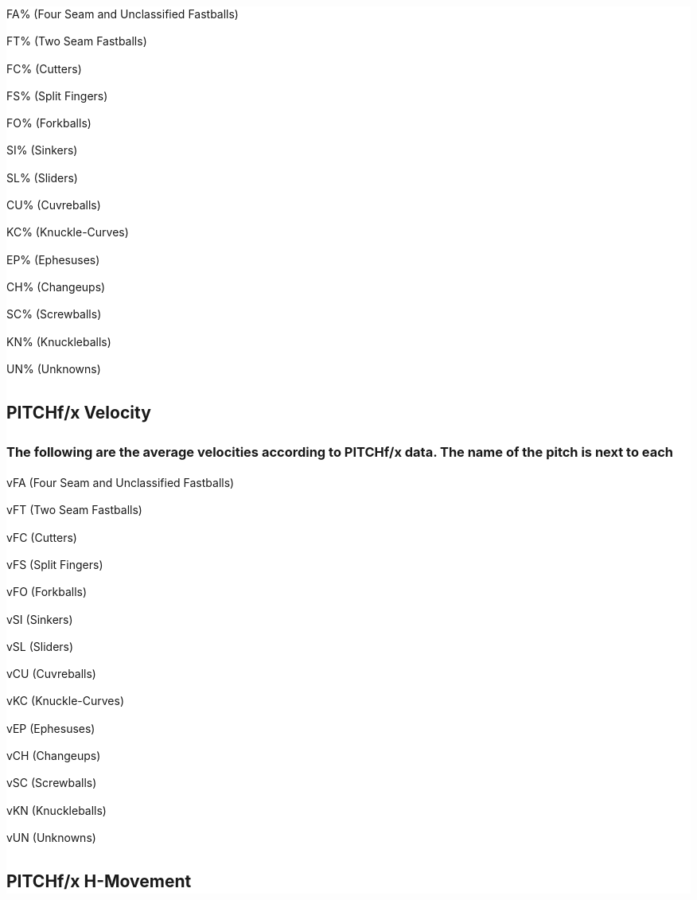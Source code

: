 FA% (Four Seam and Unclassified Fastballs)

FT% (Two Seam Fastballs)

FC% (Cutters)

FS% (Split Fingers)

FO% (Forkballs)

SI% (Sinkers)

SL% (Sliders)

CU% (Cuvreballs)

KC% (Knuckle-Curves)

EP% (Ephesuses)

CH% (Changeups)

SC% (Screwballs)

KN% (Knuckleballs)

UN% (Unknowns)

## PITCHf/x Velocity

### The following are the average velocities according to PITCHf/x data. The name of the pitch is next to each

vFA (Four Seam and Unclassified Fastballs)

vFT (Two Seam Fastballs)

vFC (Cutters)

vFS (Split Fingers)

vFO (Forkballs)

vSI (Sinkers)

vSL (Sliders)

vCU (Cuvreballs)

vKC (Knuckle-Curves)

vEP (Ephesuses)

vCH (Changeups)

vSC (Screwballs)

vKN (Knuckleballs)

vUN (Unknowns)

## PITCHf/x H-Movement
